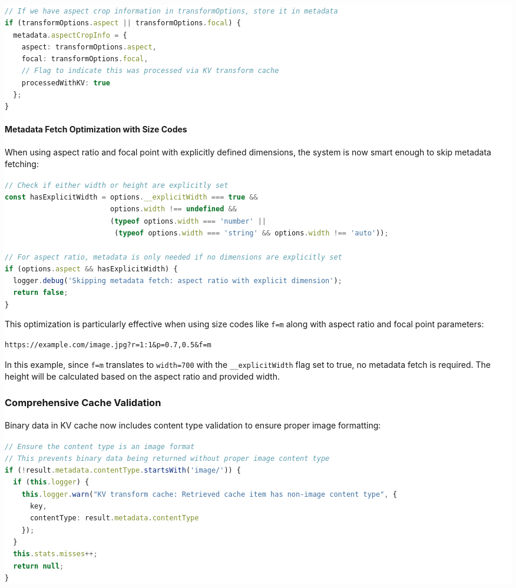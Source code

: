 ```typescript
// If we have aspect crop information in transformOptions, store it in metadata
if (transformOptions.aspect || transformOptions.focal) {
  metadata.aspectCropInfo = {
    aspect: transformOptions.aspect,
    focal: transformOptions.focal,
    // Flag to indicate this was processed via KV transform cache
    processedWithKV: true
  };
}
```

#### Metadata Fetch Optimization with Size Codes

When using aspect ratio and focal point with explicitly defined dimensions, the system is now smart enough to skip metadata fetching:

```typescript
// Check if either width or height are explicitly set
const hasExplicitWidth = options.__explicitWidth === true && 
                         options.width !== undefined && 
                         (typeof options.width === 'number' || 
                          (typeof options.width === 'string' && options.width !== 'auto'));

// For aspect ratio, metadata is only needed if no dimensions are explicitly set
if (options.aspect && hasExplicitWidth) {
  logger.debug('Skipping metadata fetch: aspect ratio with explicit dimension');
  return false;
}
```

This optimization is particularly effective when using size codes like `f=m` along with aspect ratio and focal point parameters:

```
https://example.com/image.jpg?r=1:1&p=0.7,0.5&f=m
```

In this example, since `f=m` translates to `width=700` with the `__explicitWidth` flag set to true, no metadata fetch is required. The height will be calculated based on the aspect ratio and provided width.

### Comprehensive Cache Validation

Binary data in KV cache now includes content type validation to ensure proper image formatting:

```typescript
// Ensure the content type is an image format
// This prevents binary data being returned without proper image content type
if (!result.metadata.contentType.startsWith('image/')) {
  if (this.logger) {
    this.logger.warn("KV transform cache: Retrieved cache item has non-image content type", { 
      key,
      contentType: result.metadata.contentType
    });
  }
  this.stats.misses++;
  return null;
}
```
